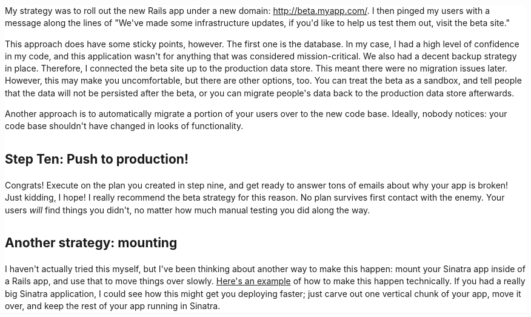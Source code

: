 My strategy was to roll out the new Rails app under a new domain: 
http://beta.myapp.com/. I then pinged my users with a message along the
lines of "We've made some infrastructure updates, if you'd like to help us
test them out, visit the beta site."

This approach does have some sticky points, however. The first one is the
database. In my case, I had a high level of confidence in my code, and this
application wasn't for anything that was considered mission-critical. We also
had a decent backup strategy in place. Therefore, I connected the beta
site up to the production data store. This meant there were no migration issues
later. However, this may make you uncomfortable, but there are other options,
too. You can treat the beta as a sandbox, and tell people that the data
will not be persisted after the beta, or you can migrate people's data
back to the production data store afterwards.

Another approach is to automatically migrate a portion of your users over to the
new code base. Ideally, nobody notices: your code base shouldn't have changed
in looks of functionality.

## Step Ten: Push to production!

Congrats! Execute on the plan you created in step nine, and get ready to answer
tons of emails about why your app is broken! Just kidding, I hope! I really
recommend the beta strategy for this reason. No plan survives first contact
with the enemy. Your users _will_ find things you didn't, no matter how much
manual testing you did along the way.

## Another strategy: mounting

I haven't actually tried this myself, but I've been thinking about another way
to make this happen: mount your Sinatra app inside of a Rails app, and use
that to move things over slowly. [Here's an
example](http://stackoverflow.com/a/6972706) of how to make this happen
technically. If you had a really big Sinatra application, I could see how this
might get you deploying faster; just carve out one vertical chunk of your app,
move it over, and keep the rest of your app running in Sinatra.
